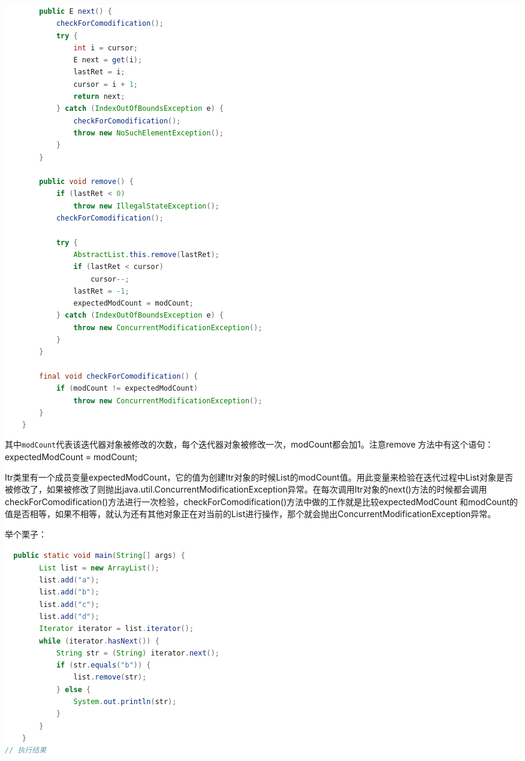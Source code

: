 ```java
        public E next() {
            checkForComodification();
            try {
                int i = cursor;
                E next = get(i);
                lastRet = i;
                cursor = i + 1;
                return next;
            } catch (IndexOutOfBoundsException e) {
                checkForComodification();
                throw new NoSuchElementException();
            }
        }

        public void remove() {
            if (lastRet < 0)
                throw new IllegalStateException();
            checkForComodification();

            try {
                AbstractList.this.remove(lastRet);
                if (lastRet < cursor)
                    cursor--;
                lastRet = -1;
                expectedModCount = modCount;
            } catch (IndexOutOfBoundsException e) {
                throw new ConcurrentModificationException();
            }
        }

        final void checkForComodification() {
            if (modCount != expectedModCount)
                throw new ConcurrentModificationException();
        }
    }
```

其中`modCount`代表该迭代器对象被修改的次数，每个迭代器对象被修改一次，modCount都会加1。注意remove 方法中有这个语句： expectedModCount = modCount;

Itr类里有一个成员变量expectedModCount，它的值为创建Itr对象的时候List的modCount值。用此变量来检验在迭代过程中List对象是否被修改了，如果被修改了则抛出java.util.ConcurrentModificationException异常。在每次调用Itr对象的next()方法的时候都会调用checkForComodification()方法进行一次检验，checkForComodification()方法中做的工作就是比较expectedModCount 和modCount的值是否相等，如果不相等，就认为还有其他对象正在对当前的List进行操作，那个就会抛出ConcurrentModificationException异常。

举个栗子：

```java
  public static void main(String[] args) {
        List list = new ArrayList();
        list.add("a");
        list.add("b");
        list.add("c");
        list.add("d");
        Iterator iterator = list.iterator();
        while (iterator.hasNext()) {
            String str = (String) iterator.next();
            if (str.equals("b")) {
                list.remove(str);
            } else {
                System.out.println(str);
            }
        }
    }
// 执行结果
```